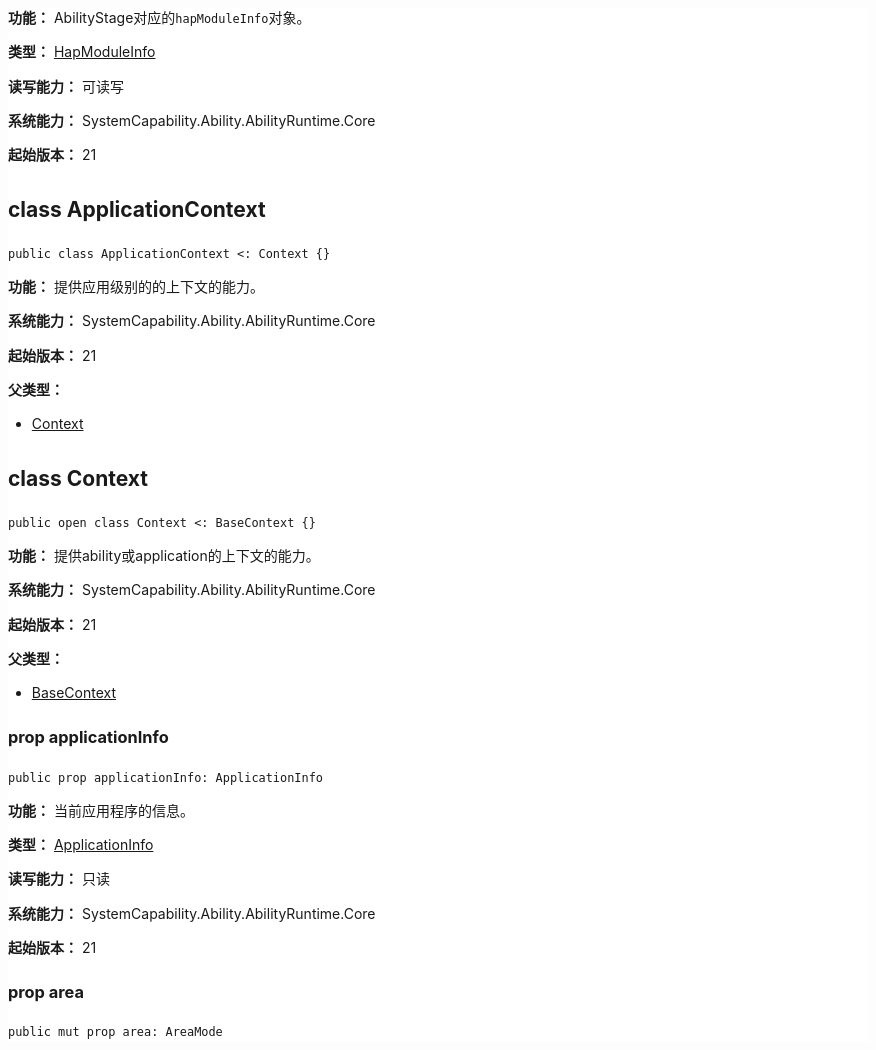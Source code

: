 **功能：** AbilityStage对应的`hapModuleInfo`对象。

**类型：** [HapModuleInfo](./cj-apis-bundle_manager.md#class-hapmoduleinfo)

**读写能力：** 可读写

**系统能力：** SystemCapability.Ability.AbilityRuntime.Core

**起始版本：** 21

## class ApplicationContext

```cangjie
public class ApplicationContext <: Context {}
```

**功能：** 提供应用级别的的上下文的能力。

**系统能力：** SystemCapability.Ability.AbilityRuntime.Core

**起始版本：** 21

**父类型：**

- [Context](#class-context)

## class Context

```cangjie
public open class Context <: BaseContext {}
```

**功能：** 提供ability或application的上下文的能力。

**系统能力：** SystemCapability.Ability.AbilityRuntime.Core

**起始版本：** 21

**父类型：**

- [BaseContext](../../arkinterop/cj-apis-ark_interop_helper.md#type-stagecontext)

### prop applicationInfo

```cangjie
public prop applicationInfo: ApplicationInfo
```

**功能：** 当前应用程序的信息。

**类型：** [ApplicationInfo](./cj-apis-bundle_manager.md#class-applicationinfo)

**读写能力：** 只读

**系统能力：** SystemCapability.Ability.AbilityRuntime.Core

**起始版本：** 21

### prop area

```cangjie
public mut prop area: AreaMode
```
